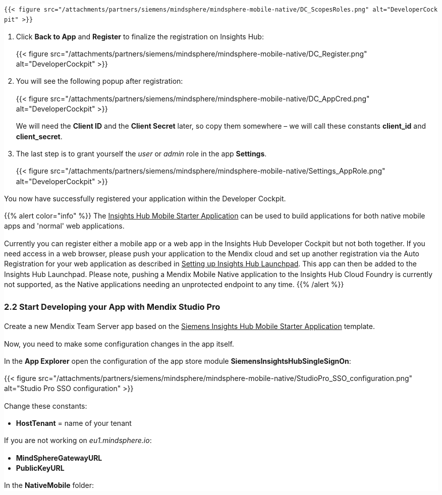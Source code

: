     {{< figure src="/attachments/partners/siemens/mindsphere/mindsphere-mobile-native/DC_ScopesRoles.png" alt="DeveloperCockpit" >}}

1. Click **Back to App** and **Register** to finalize the registration on Insights Hub:

    {{< figure src="/attachments/partners/siemens/mindsphere/mindsphere-mobile-native/DC_Register.png" alt="DeveloperCockpit" >}}

1. You will see the following popup after registration:

    {{< figure src="/attachments/partners/siemens/mindsphere/mindsphere-mobile-native/DC_AppCred.png" alt="DeveloperCockpit" >}}

    We will need the **Client ID** and the **Client Secret** later, so copy them somewhere – we will call these constants **client_id** and **client_secret**.

1. The last step is to grant yourself the *user* or *admin* role in the app **Settings**.

    {{< figure src="/attachments/partners/siemens/mindsphere/mindsphere-mobile-native/Settings_AppRole.png" alt="DeveloperCockpit" >}}

You now have successfully registered your application within the Developer Cockpit.

{{% alert color="info" %}}
The [Insights Hub Mobile Starter Application](https://marketplace.mendix.com/link/component/118164) can be used to build applications for both native mobile apps and 'normal' web applications.

Currently you can register either a mobile app or a web app in the Insights Hub Developer Cockpit but not both together. If you need access in a web browser, please push your application to the Mendix cloud and set up another registration via the Auto Registration for your web application as described in [Setting up Insights Hub Launchpad](/developerportal/deploy/deploying-to-mindsphere/#launchpad). This app can then be added to the Insights Hub Launchpad. Please note, pushing a Mendix Mobile Native application to the Insights Hub Cloud Foundry is currently not supported, as the Native applications needing an unprotected endpoint to any time.
{{% /alert %}}

### 2.2 Start Developing your App with Mendix Studio Pro

Create a new Mendix Team Server app based on the [Siemens Insights Hub Mobile Starter Application](https://marketplace.mendix.com/link/component/118164) template.

Now, you need to make some configuration changes in the app itself.

In the **App Explorer** open the configuration of the app store module **SiemensInsightsHubSingleSignOn**:

{{< figure src="/attachments/partners/siemens/mindsphere/mindsphere-mobile-native/StudioPro_SSO_configuration.png" alt="Studio Pro SSO configuration" >}}

Change these constants:

* **HostTenant** = name of your tenant

If you are not working on *eu1.mindsphere.io*:

* **MindSphereGatewayURL**
* **PublicKeyURL**

In the **NativeMobile** folder:
